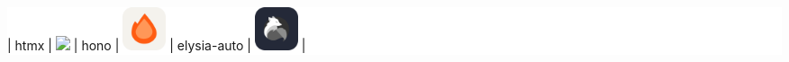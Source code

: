 | htmx                 | <img src="./assets/htmx-dark.svg" width="48"> | hono                 | <img src="./assets/hono-light.svg" width="48"> | elysia-auto          | <img src="./assets/elysia-auto.svg" width="48"> |